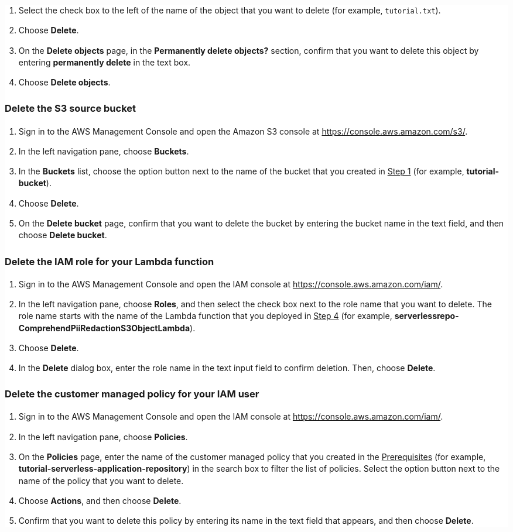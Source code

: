 1. Select the check box to the left of the name of the object that you want to delete \(for example, `tutorial.txt`\)\.

1. Choose **Delete**\.

1. On the **Delete objects** page, in the **Permanently delete objects?** section, confirm that you want to delete this object by entering **permanently delete** in the text box\.

1. Choose **Delete objects**\.

### Delete the S3 source bucket<a name="ol-pii-step8-delete-bucket"></a>

1. Sign in to the AWS Management Console and open the Amazon S3 console at [https://console\.aws\.amazon\.com/s3/](https://console.aws.amazon.com/s3/)\.

1. In the left navigation pane, choose **Buckets**\.

1. In the **Buckets** list, choose the option button next to the name of the bucket that you created in [Step 1](#ol-pii-step1) \(for example, **tutorial\-bucket**\)\.

1. Choose **Delete**\.

1. On the **Delete bucket** page, confirm that you want to delete the bucket by entering the bucket name in the text field, and then choose **Delete bucket**\.

### Delete the IAM role for your Lambda function<a name="ol-pii-step8-delete-lambda-role"></a>

1. Sign in to the AWS Management Console and open the IAM console at [https://console\.aws\.amazon\.com/iam/](https://console.aws.amazon.com/iam/)\.

1. In the left navigation pane, choose **Roles**, and then select the check box next to the role name that you want to delete\. The role name starts with the name of the Lambda function that you deployed in [Step 4](#ol-pii-step4) \(for example, **serverlessrepo\-ComprehendPiiRedactionS3ObjectLambda**\)\.

1. Choose **Delete**\.

1. In the **Delete** dialog box, enter the role name in the text input field to confirm deletion\. Then, choose **Delete**\.

### Delete the customer managed policy for your IAM user<a name="ol-pii-step8-delete-function-policy"></a>

1. Sign in to the AWS Management Console and open the IAM console at [https://console\.aws\.amazon\.com/iam/](https://console.aws.amazon.com/iam/)\.

1. In the left navigation pane, choose **Policies**\.

1. On the **Policies** page, enter the name of the customer managed policy that you created in the [Prerequisites](#ol-pii-prerequisites) \(for example, **tutorial\-serverless\-application\-repository**\) in the search box to filter the list of policies\. Select the option button next to the name of the policy that you want to delete\.

1. Choose **Actions**, and then choose **Delete**\.

1. Confirm that you want to delete this policy by entering its name in the text field that appears, and then choose **Delete**\.
